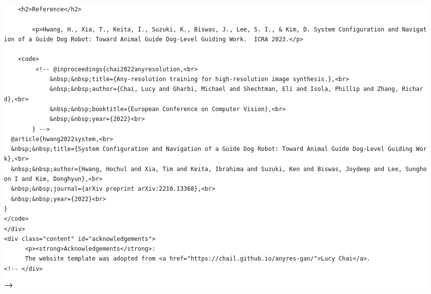         <h2>Reference</h2>

			<p>Hwang, H., Xia, T., Keita, I., Suzuki, K., Biswas, J., Lee, S. I., & Kim, D. System Configuration and Navigation of a Guide Dog Robot: Toward Animal Guide Dog-Level Guiding Work.  ICRA 2023.</p>

        <code>
			 <!-- @inproceedings{chai2022anyresolution,<br>
				 &nbsp;&nbsp;title={Any-resolution training for high-resolution image synthesis.},<br>
				 &nbsp;&nbsp;author={Chai, Lucy and Gharbi, Michael and Shechtman, Eli and Isola, Phillip and Zhang, Richard},<br>
				 &nbsp;&nbsp;booktitle={European Conference on Computer Vision},<br>
				 &nbsp;&nbsp;year={2022}<br>
			} -->
      @article{hwang2022system,<br>
      &nbsp;&nbsp;title={System Configuration and Navigation of a Guide Dog Robot: Toward Animal Guide Dog-Level Guiding Work},<br>
      &nbsp;&nbsp;author={Hwang, Hochul and Xia, Tim and Keita, Ibrahima and Suzuki, Ken and Biswas, Joydeep and Lee, Sunghoon I and Kim, Donghyun},<br>
      &nbsp;&nbsp;journal={arXiv preprint arXiv:2210.13368},<br>
      &nbsp;&nbsp;year={2022}<br>
    }
	</code>
    </div>      
    <div class="content" id="acknowledgements">
          <p><strong>Acknowledgements</strong>:
          The website template was adopted from <a href="https://chail.github.io/anyres-gan/">Lucy Chai</a>.
    <!-- </div>
</body>

</html> -->
